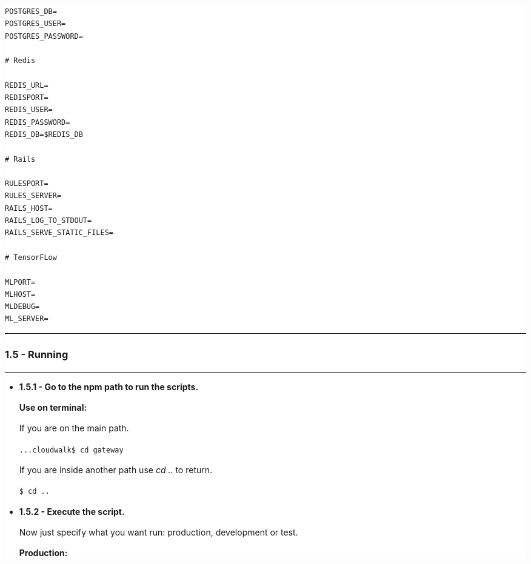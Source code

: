   ```
  POSTGRES_DB=
  POSTGRES_USER=
  POSTGRES_PASSWORD=

  # Redis

  REDIS_URL=
  REDISPORT=
  REDIS_USER=
  REDIS_PASSWORD=
  REDIS_DB=$REDIS_DB

  # Rails

  RULESPORT=
  RULES_SERVER=
  RAILS_HOST=
  RAILS_LOG_TO_STDOUT=
  RAILS_SERVE_STATIC_FILES=

  # TensorFLow

  MLPORT=
  MLHOST=
  MLDEBUG=
  ML_SERVER=
  ```

---

### 1.5 - Running <a name="1.5"></a>

---

- **1.5.1 - Go to the npm path to run the scripts.**

  **Use on terminal:**

  If you are on the main path.

  ```
  ...cloudwalk$ cd gateway
  ```

  If you are inside another path use _cd .._ to return.

  ```
  $ cd ..
  ```

- **1.5.2 - Execute the script.**

  Now just specify what you want run: production, development or test.

  **Production:**
